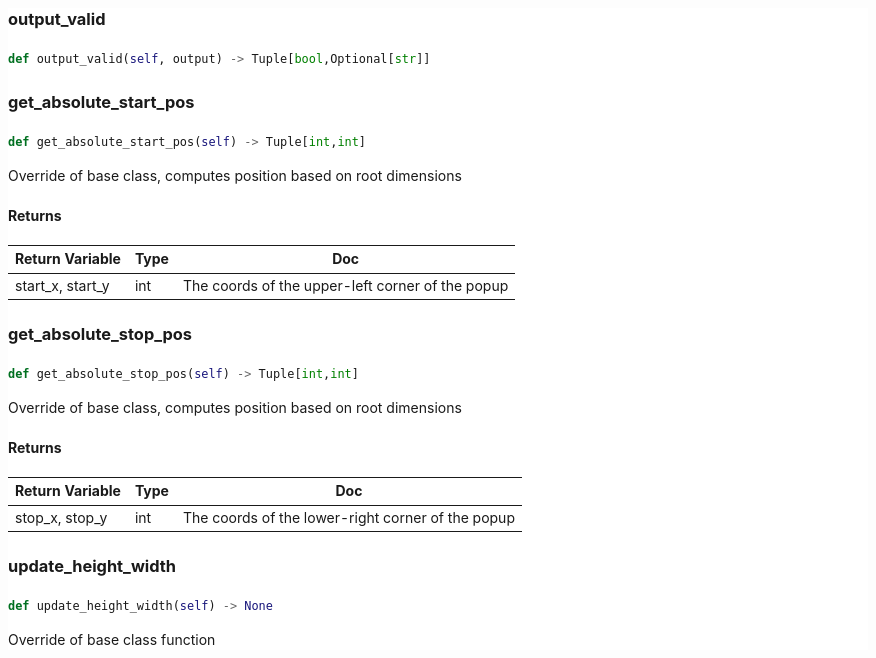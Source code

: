 


### output_valid

```python
def output_valid(self, output) -> Tuple[bool,Optional[str]]
```









### get_absolute_start_pos

```python
def get_absolute_start_pos(self) -> Tuple[int,int]
```

Override of base class, computes position based on root dimensions




#### Returns

 Return Variable  | Type  | Doc
-----|----------|-----
 start_x, start_y  |  int | The coords of the upper-left corner of the popup





### get_absolute_stop_pos

```python
def get_absolute_stop_pos(self) -> Tuple[int,int]
```

Override of base class, computes position based on root dimensions




#### Returns

 Return Variable  | Type  | Doc
-----|----------|-----
 stop_x, stop_y  |  int | The coords of the lower-right corner of the popup





### update_height_width

```python
def update_height_width(self) -> None
```

Override of base class function
